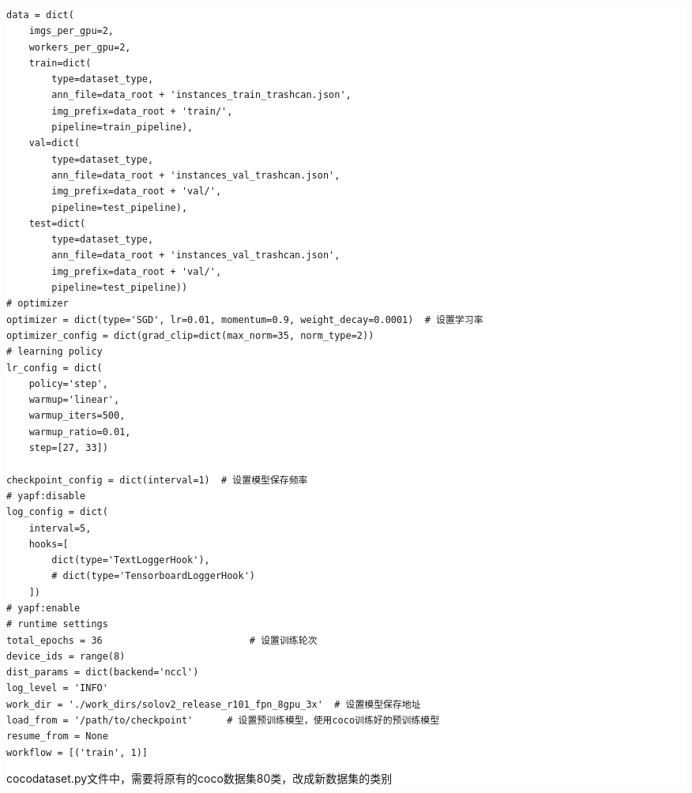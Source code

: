 ```
data = dict(
    imgs_per_gpu=2,
    workers_per_gpu=2,
    train=dict(
        type=dataset_type,
        ann_file=data_root + 'instances_train_trashcan.json',
        img_prefix=data_root + 'train/',
        pipeline=train_pipeline),
    val=dict(
        type=dataset_type,
        ann_file=data_root + 'instances_val_trashcan.json',
        img_prefix=data_root + 'val/',
        pipeline=test_pipeline),
    test=dict(
        type=dataset_type,
        ann_file=data_root + 'instances_val_trashcan.json',
        img_prefix=data_root + 'val/',
        pipeline=test_pipeline))
# optimizer
optimizer = dict(type='SGD', lr=0.01, momentum=0.9, weight_decay=0.0001)  # 设置学习率
optimizer_config = dict(grad_clip=dict(max_norm=35, norm_type=2))
# learning policy
lr_config = dict(
    policy='step',
    warmup='linear',
    warmup_iters=500,
    warmup_ratio=0.01,
    step=[27, 33])

checkpoint_config = dict(interval=1)  # 设置模型保存频率
# yapf:disable
log_config = dict(
    interval=5,
    hooks=[
        dict(type='TextLoggerHook'),
        # dict(type='TensorboardLoggerHook')
    ])
# yapf:enable
# runtime settings
total_epochs = 36                          # 设置训练轮次
device_ids = range(8)
dist_params = dict(backend='nccl')
log_level = 'INFO'
work_dir = './work_dirs/solov2_release_r101_fpn_8gpu_3x'  # 设置模型保存地址
load_from = '/path/to/checkpoint'      # 设置预训练模型，使用coco训练好的预训练模型
resume_from = None
workflow = [('train', 1)]

```

cocodataset.py文件中，需要将原有的coco数据集80类，改成新数据集的类别
